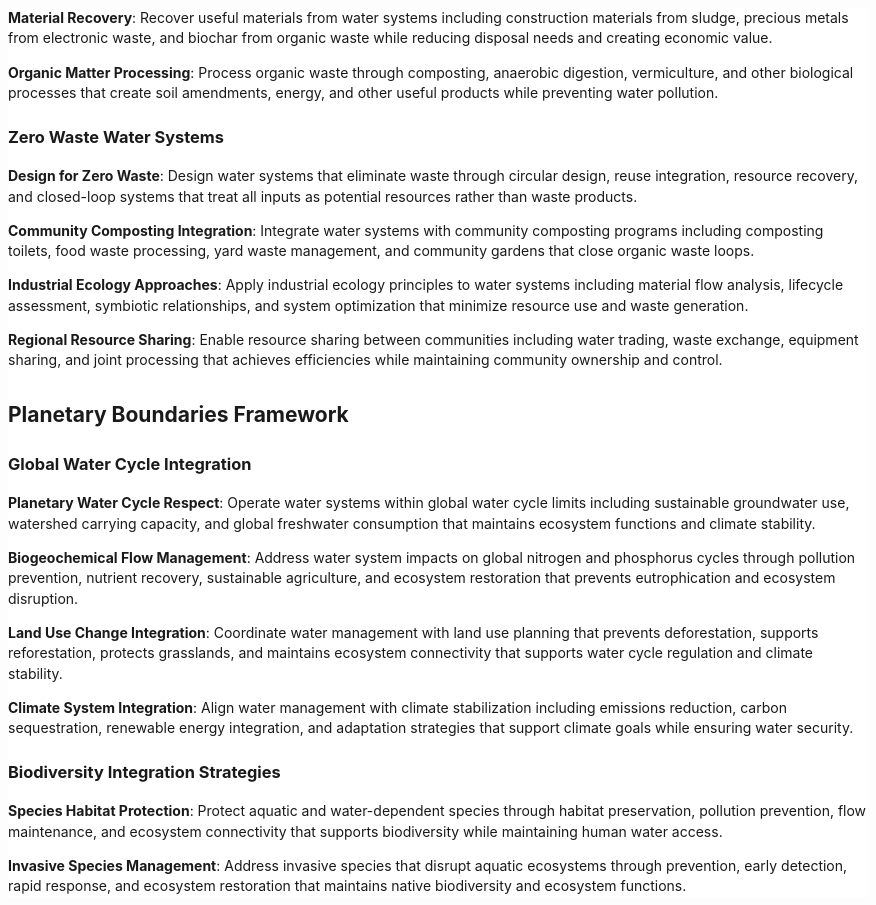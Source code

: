 **Material Recovery**: Recover useful materials from water systems including construction materials from sludge, precious metals from electronic waste, and biochar from organic waste while reducing disposal needs and creating economic value.

**Organic Matter Processing**: Process organic waste through composting, anaerobic digestion, vermiculture, and other biological processes that create soil amendments, energy, and other useful products while preventing water pollution.

### **Zero Waste Water Systems**

**Design for Zero Waste**: Design water systems that eliminate waste through circular design, reuse integration, resource recovery, and closed-loop systems that treat all inputs as potential resources rather than waste products.

**Community Composting Integration**: Integrate water systems with community composting programs including composting toilets, food waste processing, yard waste management, and community gardens that close organic waste loops.

**Industrial Ecology Approaches**: Apply industrial ecology principles to water systems including material flow analysis, lifecycle assessment, symbiotic relationships, and system optimization that minimize resource use and waste generation.

**Regional Resource Sharing**: Enable resource sharing between communities including water trading, waste exchange, equipment sharing, and joint processing that achieves efficiencies while maintaining community ownership and control.

## <a id="planetary-boundaries-framework"></a>Planetary Boundaries Framework

### **Global Water Cycle Integration**

**Planetary Water Cycle Respect**: Operate water systems within global water cycle limits including sustainable groundwater use, watershed carrying capacity, and global freshwater consumption that maintains ecosystem functions and climate stability.

**Biogeochemical Flow Management**: Address water system impacts on global nitrogen and phosphorus cycles through pollution prevention, nutrient recovery, sustainable agriculture, and ecosystem restoration that prevents eutrophication and ecosystem disruption.

**Land Use Change Integration**: Coordinate water management with land use planning that prevents deforestation, supports reforestation, protects grasslands, and maintains ecosystem connectivity that supports water cycle regulation and climate stability.

**Climate System Integration**: Align water management with climate stabilization including emissions reduction, carbon sequestration, renewable energy integration, and adaptation strategies that support climate goals while ensuring water security.

### **Biodiversity Integration Strategies**

**Species Habitat Protection**: Protect aquatic and water-dependent species through habitat preservation, pollution prevention, flow maintenance, and ecosystem connectivity that supports biodiversity while maintaining human water access.

**Invasive Species Management**: Address invasive species that disrupt aquatic ecosystems through prevention, early detection, rapid response, and ecosystem restoration that maintains native biodiversity and ecosystem functions.
